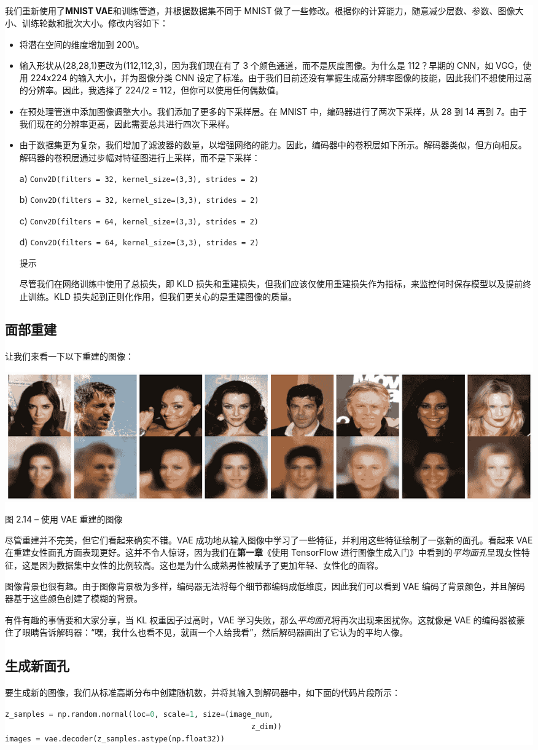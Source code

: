 我们重新使用了**MNIST VAE**和训练管道，并根据数据集不同于 MNIST 做了一些修改。根据你的计算能力，随意减少层数、参数、图像大小、训练轮数和批次大小。修改内容如下：

+   将潜在空间的维度增加到 200\。

+   输入形状从(28,28,1)更改为(112,112,3)，因为我们现在有了 3 个颜色通道，而不是灰度图像。为什么是 112？早期的 CNN，如 VGG，使用 224x224 的输入大小，并为图像分类 CNN 设定了标准。由于我们目前还没有掌握生成高分辨率图像的技能，因此我们不想使用过高的分辨率。因此，我选择了 224/2 = 112，但你可以使用任何偶数值。

+   在预处理管道中添加图像调整大小。我们添加了更多的下采样层。在 MNIST 中，编码器进行了两次下采样，从 28 到 14 再到 7。由于我们现在的分辨率更高，因此需要总共进行四次下采样。

+   由于数据集更为复杂，我们增加了滤波器的数量，以增强网络的能力。因此，编码器中的卷积层如下所示。解码器类似，但方向相反。解码器的卷积层通过步幅对特征图进行上采样，而不是下采样：

    a) `Conv2D(filters = 32, kernel_size=(3,3), strides = 2)`

    b) `Conv2D(filters = 32, kernel_size=(3,3), strides = 2)`

    c) `Conv2D(filters = 64, kernel_size=(3,3), strides = 2)`

    d) `Conv2D(filters = 64, kernel_size=(3,3), strides = 2)`

    提示

    尽管我们在网络训练中使用了总损失，即 KLD 损失和重建损失，但我们应该仅使用重建损失作为指标，来监控何时保存模型以及提前终止训练。KLD 损失起到正则化作用，但我们更关心的是重建图像的质量。

## 面部重建

让我们来看一下以下重建的图像：

![图 2.14 – 使用 VAE 重建的图像](img/B14538_02_14.jpg)

图 2.14 – 使用 VAE 重建的图像

尽管重建并不完美，但它们看起来确实不错。VAE 成功地从输入图像中学习了一些特征，并利用这些特征绘制了一张新的面孔。看起来 VAE 在重建女性面孔方面表现更好。这并不令人惊讶，因为我们在**第一章**《使用 TensorFlow 进行图像生成入门》中看到的*平均面孔*呈现女性特征，这是因为数据集中女性的比例较高。这也是为什么成熟男性被赋予了更加年轻、女性化的面容。

图像背景也很有趣。由于图像背景极为多样，编码器无法将每个细节都编码成低维度，因此我们可以看到 VAE 编码了背景颜色，并且解码器基于这些颜色创建了模糊的背景。

有件有趣的事情要和大家分享，当 KL 权重因子过高时，VAE 学习失败，那么*平均面孔*将再次出现来困扰你。这就像是 VAE 的编码器被蒙住了眼睛告诉解码器：“嘿，我什么也看不见，就画一个人给我看”，然后解码器画出了它认为的平均人像。

## 生成新面孔

要生成新的图像，我们从标准高斯分布中创建随机数，并将其输入到解码器中，如下面的代码片段所示：

```py
z_samples = np.random.normal(loc=0, scale=1, size=(image_num, 
                                                        z_dim))
images = vae.decoder(z_samples.astype(np.float32))
```
